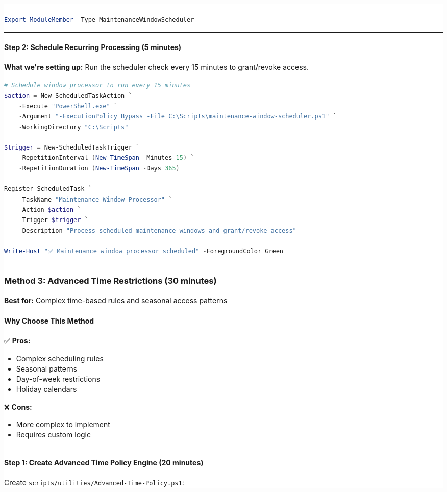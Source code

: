 ```powershell

Export-ModuleMember -Type MaintenanceWindowScheduler
```

---

#### Step 2: Schedule Recurring Processing (5 minutes)

**What we're setting up:** Run the scheduler check every 15 minutes to grant/revoke access.

```powershell
# Schedule window processor to run every 15 minutes
$action = New-ScheduledTaskAction `
    -Execute "PowerShell.exe" `
    -Argument "-ExecutionPolicy Bypass -File C:\Scripts\maintenance-window-scheduler.ps1" `
    -WorkingDirectory "C:\Scripts"

$trigger = New-ScheduledTaskTrigger `
    -RepetitionInterval (New-TimeSpan -Minutes 15) `
    -RepetitionDuration (New-TimeSpan -Days 365)

Register-ScheduledTask `
    -TaskName "Maintenance-Window-Processor" `
    -Action $action `
    -Trigger $trigger `
    -Description "Process scheduled maintenance windows and grant/revoke access"

Write-Host "✅ Maintenance window processor scheduled" -ForegroundColor Green
```

---

### Method 3: Advanced Time Restrictions (30 minutes)

**Best for:** Complex time-based rules and seasonal access patterns

#### Why Choose This Method

✅ **Pros:**
- Complex scheduling rules
- Seasonal patterns
- Day-of-week restrictions
- Holiday calendars

❌ **Cons:**
- More complex to implement
- Requires custom logic

---

#### Step 1: Create Advanced Time Policy Engine (20 minutes)

Create `scripts/utilities/Advanced-Time-Policy.ps1`:
